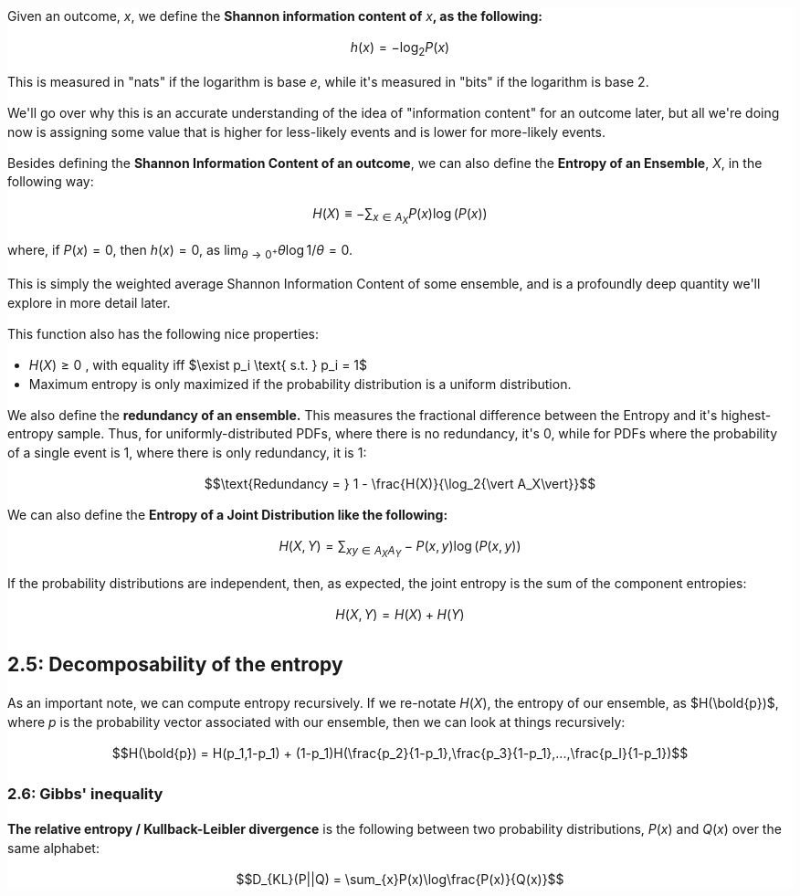 Given an outcome, $x$, we define the **Shannon information content of** $x$**, as the following:**

$$h(x) = -\log_2{P(x)}$$

This is measured in "nats" if the logarithm is base $e$, while it's measured in "bits" if the logarithm is base $2$. 

We'll go over why this is an accurate understanding of the idea of "information content" for an outcome later, but all we're doing now is assigning some value that is higher for less-likely events and is lower for more-likely events. 

Besides defining the **Shannon Information Content of an outcome**, we can also define the **Entropy of an Ensemble**, $X$, in the following way:

$$H(X) \equiv -\sum_{x\in A_X}P(x)\log(P(x))$$

where, if $P(x) = 0$, then $h(x) = 0$, as $\lim_{\theta \rightarrow 0^{+}}\theta \log 1/\theta = 0$. 

This is simply the weighted average Shannon Information Content of some ensemble, and is a profoundly deep quantity we'll explore in more detail later. 

This function also has the following nice properties:

- $H(X) \geq 0$ , with equality iff $\exist p_i \text{ s.t. } p_i = 1$
- Maximum entropy is only maximized if the probability distribution is a uniform distribution.

We also define the **redundancy of an ensemble.** This measures the fractional difference between the Entropy and it's highest-entropy sample. Thus, for uniformly-distributed PDFs, where there is no redundancy, it's 0, while for PDFs where the probability of a single event is 1, where there is only redundancy, it is 1:

$$\text{Redundancy = } 1 - \frac{H(X)}{\log_2{\vert A_X\vert}}$$

We can also define the **Entropy of a Joint Distribution like the following:**

$$H(X,Y) = \sum_{xy\in A_XA_Y}-P(x,y)\log(P(x,y))$$

If the probability distributions are independent, then, as expected, the joint entropy is the sum of the component entropies:

$$H(X,Y) = H(X) + H(Y)$$

## 2.5: Decomposability of the entropy

As an important note, we can compute entropy recursively. If we re-notate $H(X)$, the entropy of our ensemble, as $H(\bold{p})$, where $p$ is the probability vector associated with our ensemble, then we can look at things recursively:

$$H(\bold{p}) = H(p_1,1-p_1) + (1-p_1)H(\frac{p_2}{1-p_1},\frac{p_3}{1-p_1},...,\frac{p_I}{1-p_1})$$

### 2.6: Gibbs' inequality

**The relative entropy / Kullback-Leibler divergence** is the following between two probability distributions, $P(x)$ and $Q(x)$ over the same alphabet:

$$D_{KL}(P||Q) = \sum_{x}P(x)\log\frac{P(x)}{Q(x)}$$
